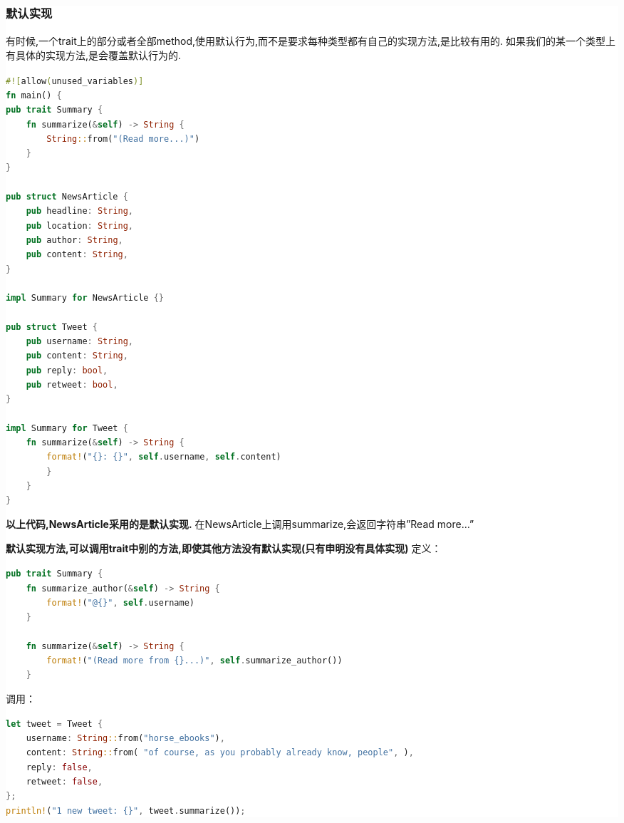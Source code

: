 
### 默认实现
有时候,一个trait上的部分或者全部method,使用默认行为,而不是要求每种类型都有自己的实现方法,是比较有用的. 
如果我们的某一个类型上有具体的实现方法,是会覆盖默认行为的. 
``` rust
#![allow(unused_variables)]
fn main() {
pub trait Summary {
    fn summarize(&self) -> String {
        String::from("(Read more...)")
    }
}

pub struct NewsArticle {
    pub headline: String,
    pub location: String,
    pub author: String,
    pub content: String,
}

impl Summary for NewsArticle {}

pub struct Tweet {
    pub username: String,
    pub content: String,
    pub reply: bool,
    pub retweet: bool,
}

impl Summary for Tweet {
    fn summarize(&self) -> String {
        format!("{}: {}", self.username, self.content)
        }
    }
}
```
**以上代码,NewsArticle采用的是默认实现.** 
在NewsArticle上调用summarize,会返回字符串”Read more…” 

**默认实现方法,可以调用trait中别的方法,即使其他方法没有默认实现(只有申明没有具体实现)** 
定义：
``` rust
pub trait Summary {
    fn summarize_author(&self) -> String {
        format!("@{}", self.username)
    }

    fn summarize(&self) -> String {
        format!("(Read more from {}...)", self.summarize_author())
    }
```

调用：
```rust
let tweet = Tweet { 
    username: String::from("horse_ebooks"), 
    content: String::from( "of course, as you probably already know, people", ), 
    reply: false, 
    retweet: false,
}; 
println!("1 new tweet: {}", tweet.summarize());
```
